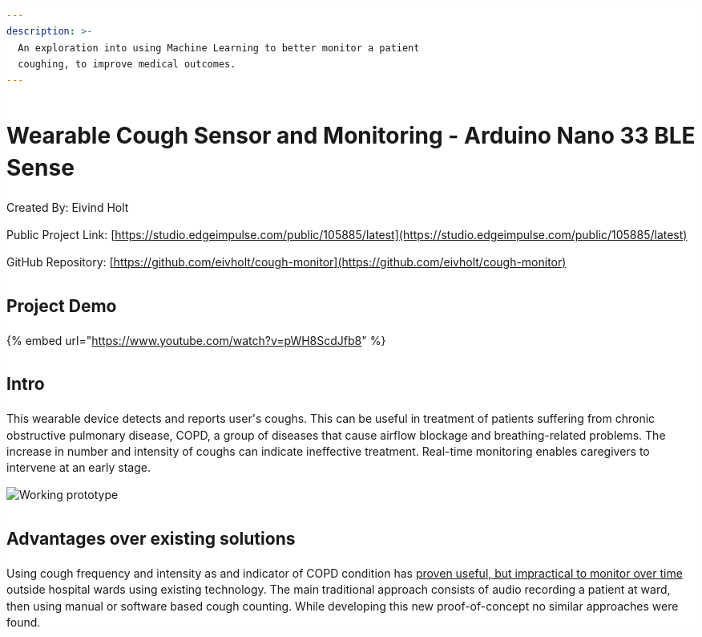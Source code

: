 ```yaml
---
description: >-
  An exploration into using Machine Learning to better monitor a patient
  coughing, to improve medical outcomes.
---
```


# Wearable Cough Sensor and Monitoring - Arduino Nano 33 BLE Sense

Created By: Eivind Holt

Public Project Link: [https://studio.edgeimpulse.com/public/105885/latest](https://studio.edgeimpulse.com/public/105885/latest)

GitHub Repository: [https://github.com/eivholt/cough-monitor](https://github.com/eivholt/cough-monitor)

## Project Demo

{% embed url="https://www.youtube.com/watch?v=pWH8ScdJfb8" %}

## Intro

This wearable device detects and reports user's coughs. This can be useful in treatment of patients suffering from chronic obstructive pulmonary disease, COPD, a group of diseases that cause airflow blockage and breathing-related problems. The increase in number and intensity of coughs can indicate ineffective treatment. Real-time monitoring enables caregivers to intervene at an early stage.

![Working prototype](../.gitbook/assets/wearable-cough-sensor/20220531\_102359.jpg)

## Advantages over existing solutions

Using cough frequency and intensity as and indicator of COPD condition has [proven useful, but impractical to monitor over time](https://www.ncbi.nlm.nih.gov/pmc/articles/PMC2707150/) outside hospital wards using existing technology. The main traditional approach consists of audio recording a patient at ward, then using manual or software based cough counting. While developing this new proof-of-concept no similar approaches were found.
